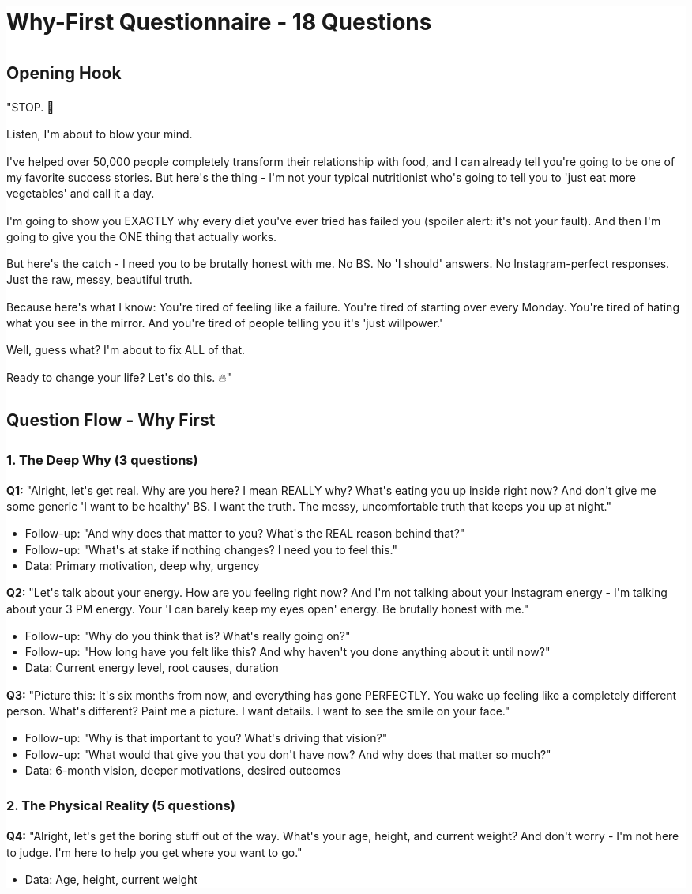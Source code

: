 # Why-First Questionnaire - 18 Questions

## Opening Hook
"STOP. 🛑 

Listen, I'm about to blow your mind. 

I've helped over 50,000 people completely transform their relationship with food, and I can already tell you're going to be one of my favorite success stories. But here's the thing - I'm not your typical nutritionist who's going to tell you to 'just eat more vegetables' and call it a day.

I'm going to show you EXACTLY why every diet you've ever tried has failed you (spoiler alert: it's not your fault). And then I'm going to give you the ONE thing that actually works.

But here's the catch - I need you to be brutally honest with me. No BS. No 'I should' answers. No Instagram-perfect responses. Just the raw, messy, beautiful truth.

Because here's what I know: You're tired of feeling like a failure. You're tired of starting over every Monday. You're tired of hating what you see in the mirror. And you're tired of people telling you it's 'just willpower.'

Well, guess what? I'm about to fix ALL of that. 

Ready to change your life? Let's do this. 🔥"

## Question Flow - Why First

### 1. The Deep Why (3 questions)
**Q1:** "Alright, let's get real. Why are you here? I mean REALLY why? What's eating you up inside right now? And don't give me some generic 'I want to be healthy' BS. I want the truth. The messy, uncomfortable truth that keeps you up at night."
- Follow-up: "And why does that matter to you? What's the REAL reason behind that?"
- Follow-up: "What's at stake if nothing changes? I need you to feel this."
- Data: Primary motivation, deep why, urgency

**Q2:** "Let's talk about your energy. How are you feeling right now? And I'm not talking about your Instagram energy - I'm talking about your 3 PM energy. Your 'I can barely keep my eyes open' energy. Be brutally honest with me."
- Follow-up: "Why do you think that is? What's really going on?"
- Follow-up: "How long have you felt like this? And why haven't you done anything about it until now?"
- Data: Current energy level, root causes, duration

**Q3:** "Picture this: It's six months from now, and everything has gone PERFECTLY. You wake up feeling like a completely different person. What's different? Paint me a picture. I want details. I want to see the smile on your face."
- Follow-up: "Why is that important to you? What's driving that vision?"
- Follow-up: "What would that give you that you don't have now? And why does that matter so much?"
- Data: 6-month vision, deeper motivations, desired outcomes

### 2. The Physical Reality (5 questions)
**Q4:** "Alright, let's get the boring stuff out of the way. What's your age, height, and current weight? And don't worry - I'm not here to judge. I'm here to help you get where you want to go."
- Data: Age, height, current weight
